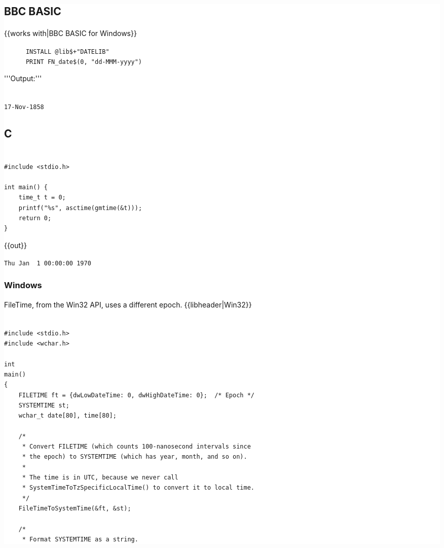 

## BBC BASIC

{{works with|BBC BASIC for Windows}}

```bbcbasic
      INSTALL @lib$+"DATELIB"
      PRINT FN_date$(0, "dd-MMM-yyyy")
```

'''Output:'''

```txt

17-Nov-1858

```



## C


```c>#include <time.h

#include <stdio.h>

int main() {
    time_t t = 0;
    printf("%s", asctime(gmtime(&t)));
    return 0;
}
```

{{out}}

```txt
Thu Jan  1 00:00:00 1970
```


###  Windows 

FileTime, from the Win32 API, uses a different epoch.
{{libheader|Win32}}

```c>#include <windows.h

#include <stdio.h>
#include <wchar.h>

int
main()
{
	FILETIME ft = {dwLowDateTime: 0, dwHighDateTime: 0};  /* Epoch */
	SYSTEMTIME st;
	wchar_t date[80], time[80];

	/*
	 * Convert FILETIME (which counts 100-nanosecond intervals since
	 * the epoch) to SYSTEMTIME (which has year, month, and so on).
	 *
	 * The time is in UTC, because we never call
	 * SystemTimeToTzSpecificLocalTime() to convert it to local time.
	 */
	FileTimeToSystemTime(&ft, &st);

	/*
	 * Format SYSTEMTIME as a string.
```